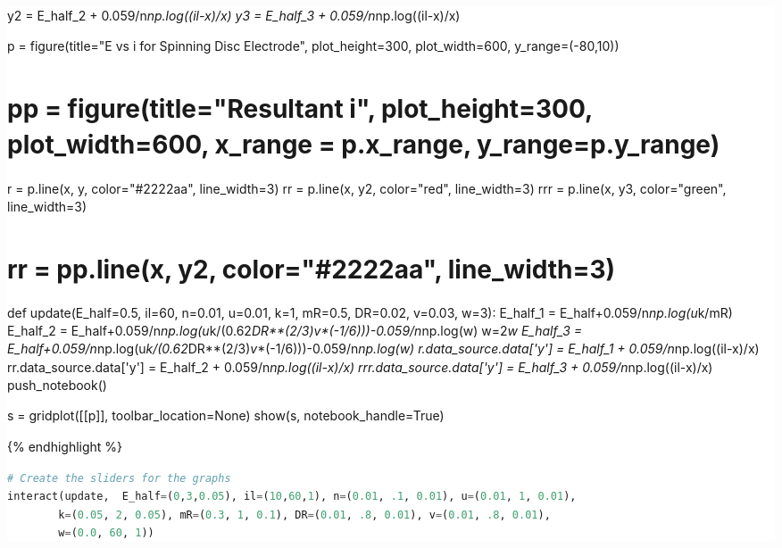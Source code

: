 y2 = E_half_2 + 0.059/n*np.log((il-x)/x)
y3 = E_half_3 + 0.059/n*np.log((il-x)/x)

p = figure(title="E vs i for Spinning Disc Electrode", plot_height=300, plot_width=600, y_range=(-80,10))
# pp = figure(title="Resultant i", plot_height=300, plot_width=600, x_range = p.x_range, y_range=p.y_range)
r = p.line(x, y, color="#2222aa", line_width=3)
rr = p.line(x, y2, color="red", line_width=3)
rrr = p.line(x, y3, color="green", line_width=3)
# rr = pp.line(x, y2, color="#2222aa", line_width=3)

def update(E_half=0.5, il=60, n=0.01, u=0.01, k=1, mR=0.5, DR=0.02, v=0.03, w=3):
    E_half_1 = E_half+0.059/n*np.log(u*k/mR)
    E_half_2 = E_half+0.059/n*np.log(u*k/(0.62*DR**(2/3)*v**(-1/6)))-0.059/n*np.log(w)
    w=2*w
    E_half_3 = E_half+0.059/n*np.log(u*k/(0.62*DR**(2/3)*v**(-1/6)))-0.059/n*np.log(w)
    r.data_source.data['y'] = E_half_1 + 0.059/n*np.log((il-x)/x)
    rr.data_source.data['y'] = E_half_2 + 0.059/n*np.log((il-x)/x)
    rrr.data_source.data['y'] = E_half_3 + 0.059/n*np.log((il-x)/x)
    push_notebook()
    
s = gridplot([[p]], toolbar_location=None)
show(s, notebook_handle=True)

{% endhighlight %}
```python
# Create the sliders for the graphs
interact(update,  E_half=(0,3,0.05), il=(10,60,1), n=(0.01, .1, 0.01), u=(0.01, 1, 0.01),
        k=(0.05, 2, 0.05), mR=(0.3, 1, 0.1), DR=(0.01, .8, 0.01), v=(0.01, .8, 0.01),
        w=(0.0, 60, 1))
```
```python

```
